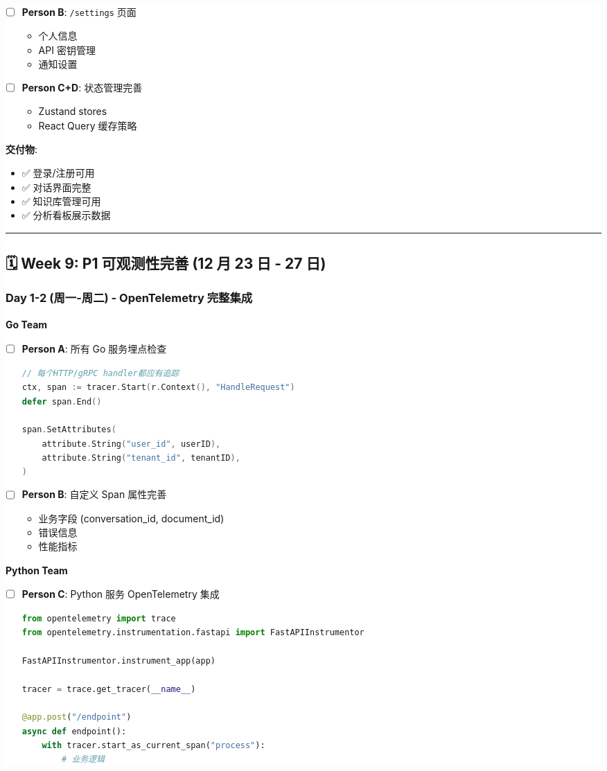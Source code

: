 - [ ] **Person B**: `/settings` 页面

  - 个人信息
  - API 密钥管理
  - 通知设置

- [ ] **Person C+D**: 状态管理完善
  - Zustand stores
  - React Query 缓存策略

**交付物**:

- ✅ 登录/注册可用
- ✅ 对话界面完整
- ✅ 知识库管理可用
- ✅ 分析看板展示数据

---

## 🗓️ Week 9: P1 可观测性完善 (12 月 23 日 - 27 日)

### Day 1-2 (周一-周二) - OpenTelemetry 完整集成

**Go Team**

- [ ] **Person A**: 所有 Go 服务埋点检查

  ```go
  // 每个HTTP/gRPC handler都应有追踪
  ctx, span := tracer.Start(r.Context(), "HandleRequest")
  defer span.End()

  span.SetAttributes(
      attribute.String("user_id", userID),
      attribute.String("tenant_id", tenantID),
  )
  ```

- [ ] **Person B**: 自定义 Span 属性完善
  - 业务字段 (conversation_id, document_id)
  - 错误信息
  - 性能指标

**Python Team**

- [ ] **Person C**: Python 服务 OpenTelemetry 集成

  ```python
  from opentelemetry import trace
  from opentelemetry.instrumentation.fastapi import FastAPIInstrumentor

  FastAPIInstrumentor.instrument_app(app)

  tracer = trace.get_tracer(__name__)

  @app.post("/endpoint")
  async def endpoint():
      with tracer.start_as_current_span("process"):
          # 业务逻辑
  ```
